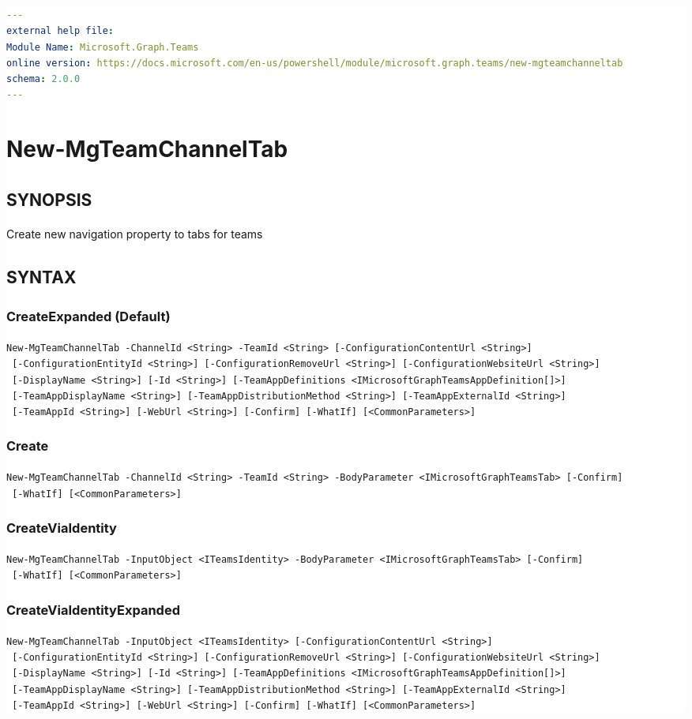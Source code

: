 ```yaml
---
external help file:
Module Name: Microsoft.Graph.Teams
online version: https://docs.microsoft.com/en-us/powershell/module/microsoft.graph.teams/new-mgteamchanneltab
schema: 2.0.0
---
```


# New-MgTeamChannelTab

## SYNOPSIS
Create new navigation property to tabs for teams

## SYNTAX

### CreateExpanded (Default)
```
New-MgTeamChannelTab -ChannelId <String> -TeamId <String> [-ConfigurationContentUrl <String>]
 [-ConfigurationEntityId <String>] [-ConfigurationRemoveUrl <String>] [-ConfigurationWebsiteUrl <String>]
 [-DisplayName <String>] [-Id <String>] [-TeamAppDefinitions <IMicrosoftGraphTeamsAppDefinition[]>]
 [-TeamAppDisplayName <String>] [-TeamAppDistributionMethod <String>] [-TeamAppExternalId <String>]
 [-TeamAppId <String>] [-WebUrl <String>] [-Confirm] [-WhatIf] [<CommonParameters>]
```

### Create
```
New-MgTeamChannelTab -ChannelId <String> -TeamId <String> -BodyParameter <IMicrosoftGraphTeamsTab> [-Confirm]
 [-WhatIf] [<CommonParameters>]
```

### CreateViaIdentity
```
New-MgTeamChannelTab -InputObject <ITeamsIdentity> -BodyParameter <IMicrosoftGraphTeamsTab> [-Confirm]
 [-WhatIf] [<CommonParameters>]
```

### CreateViaIdentityExpanded
```
New-MgTeamChannelTab -InputObject <ITeamsIdentity> [-ConfigurationContentUrl <String>]
 [-ConfigurationEntityId <String>] [-ConfigurationRemoveUrl <String>] [-ConfigurationWebsiteUrl <String>]
 [-DisplayName <String>] [-Id <String>] [-TeamAppDefinitions <IMicrosoftGraphTeamsAppDefinition[]>]
 [-TeamAppDisplayName <String>] [-TeamAppDistributionMethod <String>] [-TeamAppExternalId <String>]
 [-TeamAppId <String>] [-WebUrl <String>] [-Confirm] [-WhatIf] [<CommonParameters>]
```
